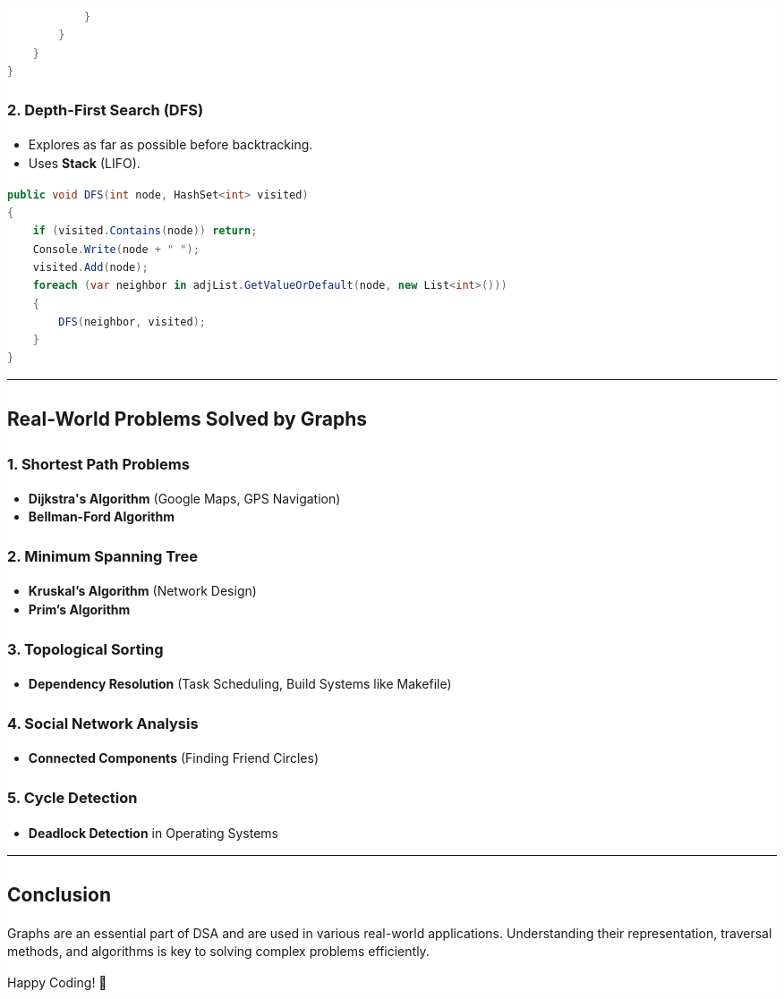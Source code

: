```csharp
            }
        }
    }
}
```

### 2. **Depth-First Search (DFS)**
- Explores as far as possible before backtracking.
- Uses **Stack** (LIFO).
```csharp
public void DFS(int node, HashSet<int> visited)
{
    if (visited.Contains(node)) return;
    Console.Write(node + " ");
    visited.Add(node);
    foreach (var neighbor in adjList.GetValueOrDefault(node, new List<int>()))
    {
        DFS(neighbor, visited);
    }
}
```

---

## Real-World Problems Solved by Graphs
### 1. **Shortest Path Problems**
   - **Dijkstra's Algorithm** (Google Maps, GPS Navigation)
   - **Bellman-Ford Algorithm**

### 2. **Minimum Spanning Tree**
   - **Kruskal’s Algorithm** (Network Design)
   - **Prim’s Algorithm**

### 3. **Topological Sorting**
   - **Dependency Resolution** (Task Scheduling, Build Systems like Makefile)

### 4. **Social Network Analysis**
   - **Connected Components** (Finding Friend Circles)

### 5. **Cycle Detection**
   - **Deadlock Detection** in Operating Systems

---

## Conclusion
Graphs are an essential part of DSA and are used in various real-world applications. Understanding their representation, traversal methods, and algorithms is key to solving complex problems efficiently.

Happy Coding! 🚀

